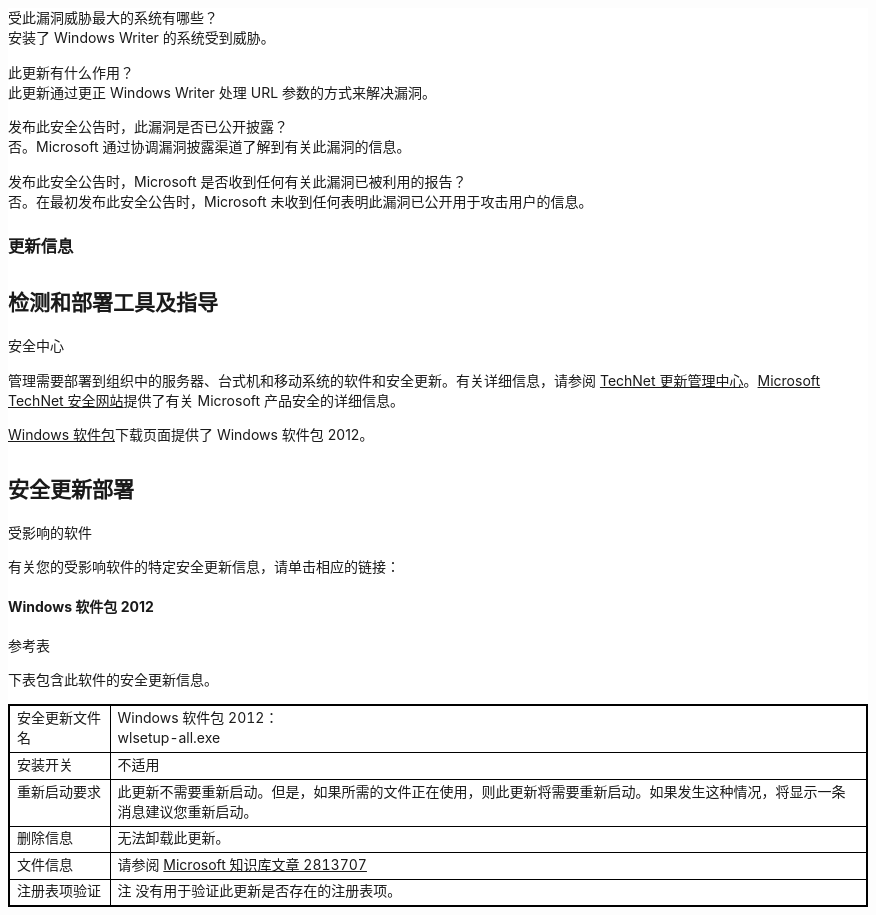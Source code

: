 受此漏洞威胁最大的系统有哪些？   
安装了 Windows Writer 的系统受到威胁。
  
此更新有什么作用？   
此更新通过更正 Windows Writer 处理 URL 参数的方式来解决漏洞。
  
发布此安全公告时，此漏洞是否已公开披露？   
否。Microsoft 通过协调漏洞披露渠道了解到有关此漏洞的信息。
  
发布此安全公告时，Microsoft 是否收到任何有关此漏洞已被利用的报告？   
否。在最初发布此安全公告时，Microsoft 未收到任何表明此漏洞已公开用于攻击用户的信息。
  
### 更新信息
  
检测和部署工具及指导  
--------------------
  
 
安全中心
  
管理需要部署到组织中的服务器、台式机和移动系统的软件和安全更新。有关详细信息，请参阅 [TechNet 更新管理中心](https://go.microsoft.com/fwlink/?linkid=69903)。[Microsoft TechNet 安全网站](https://go.microsoft.com/fwlink/?linkid=21132)提供了有关 Microsoft 产品安全的详细信息。
  
[Windows 软件包](https://get.live.com/)下载页面提供了 Windows 软件包 2012。
  
安全更新部署  
------------
  
 
受影响的软件
  
有关您的受影响软件的特定安全更新信息，请单击相应的链接：
  
#### Windows 软件包 2012
  
参考表
  
下表包含此软件的安全更新信息。

<p> </p>
<table style="border:1px solid black;">  
<tbody>  
<tr class="odd">
<td style="border:1px solid black;">安全更新文件名</td>
<td style="border:1px solid black;">Windows 软件包 2012：<br />
wlsetup-all.exe</td>
</tr>
<tr class="even">
<td style="border:1px solid black;">安装开关</td>
<td style="border:1px solid black;">不适用</td>
</tr>  
<tr class="odd">
<td style="border:1px solid black;">重新启动要求</td>
<td style="border:1px solid black;">此更新不需要重新启动。但是，如果所需的文件正在使用，则此更新将需要重新启动。如果发生这种情况，将显示一条消息建议您重新启动。</td>
</tr>  
<tr class="even">
<td style="border:1px solid black;">删除信息</td>
<td style="border:1px solid black;">无法卸载此更新。</td>
</tr>  
<tr class="odd">
<td style="border:1px solid black;">文件信息</td>
<td style="border:1px solid black;">请参阅 <a href="https://support.microsoft.com/kb/2813707">Microsoft 知识库文章 2813707</a></td>
</tr>  
<tr class="even">
<td style="border:1px solid black;">注册表项验证</td>
<td style="border:1px solid black;">注 没有用于验证此更新是否存在的注册表项。</td>
</tr>  